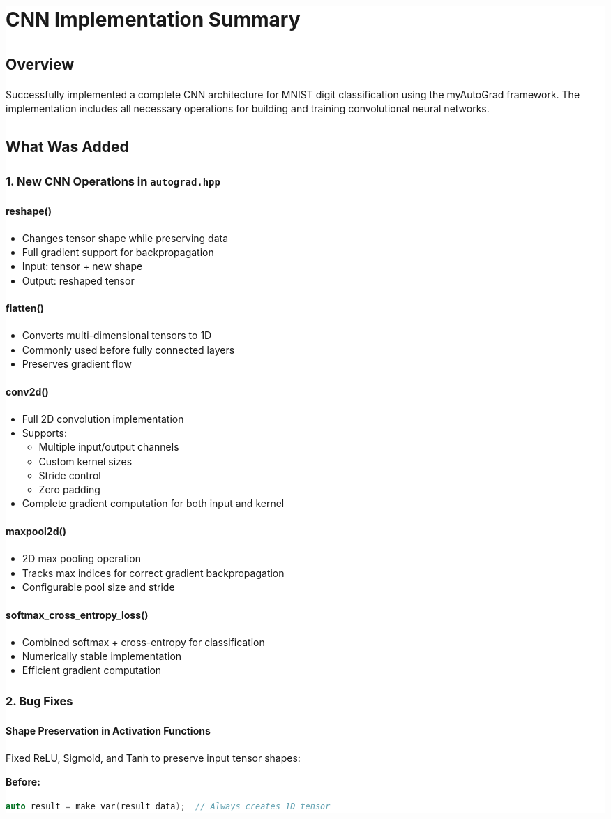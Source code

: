 # CNN Implementation Summary

## Overview

Successfully implemented a complete CNN architecture for MNIST digit classification using the myAutoGrad framework. The implementation includes all necessary operations for building and training convolutional neural networks.

## What Was Added

### 1. New CNN Operations in `autograd.hpp`

#### **reshape()**
- Changes tensor shape while preserving data
- Full gradient support for backpropagation
- Input: tensor + new shape
- Output: reshaped tensor

#### **flatten()**
- Converts multi-dimensional tensors to 1D
- Commonly used before fully connected layers
- Preserves gradient flow

#### **conv2d()**
- Full 2D convolution implementation
- Supports:
  - Multiple input/output channels
  - Custom kernel sizes
  - Stride control
  - Zero padding
- Complete gradient computation for both input and kernel

#### **maxpool2d()**
- 2D max pooling operation
- Tracks max indices for correct gradient backpropagation
- Configurable pool size and stride

#### **softmax_cross_entropy_loss()**
- Combined softmax + cross-entropy for classification
- Numerically stable implementation
- Efficient gradient computation

### 2. Bug Fixes

#### **Shape Preservation in Activation Functions**
Fixed ReLU, Sigmoid, and Tanh to preserve input tensor shapes:

**Before:**
```cpp
auto result = make_var(result_data);  // Always creates 1D tensor
```
